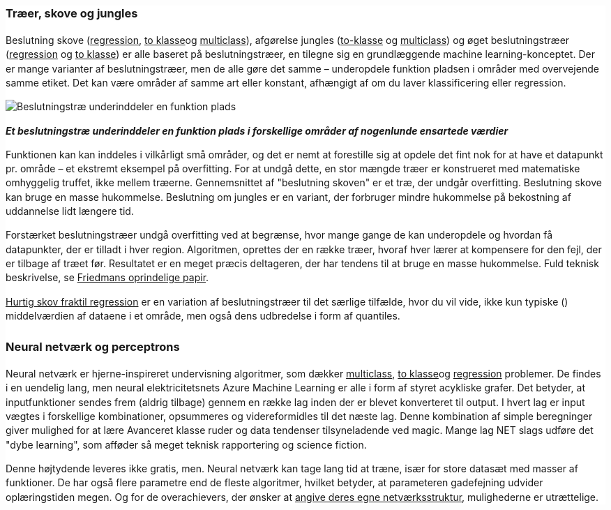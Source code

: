 ### <a name="trees-forests-and-jungles"></a>Træer, skove og jungles

Beslutning skove ([regression](https://msdn.microsoft.com/library/azure/dn905862.aspx), [to klasse](https://msdn.microsoft.com/library/azure/dn906008.aspx)og [multiclass](https://msdn.microsoft.com/library/azure/dn906015.aspx)), afgørelse jungles ([to-klasse](https://msdn.microsoft.com/library/azure/dn905976.aspx) og [multiclass](https://msdn.microsoft.com/library/azure/dn905963.aspx)) og øget beslutningstræer ([regression](https://msdn.microsoft.com/library/azure/dn905801.aspx) og [to klasse](https://msdn.microsoft.com/library/azure/dn906025.aspx)) er alle baseret på beslutningstræer, en tilegne sig en grundlæggende machine learning-konceptet. Der er mange varianter af beslutningstræer, men de alle gøre det samme – underopdele funktion pladsen i områder med overvejende samme etiket. Det kan være områder af samme art eller konstant, afhængigt af om du laver klassificering eller regression.

![Beslutningstræ underinddeler en funktion plads][5]

***Et beslutningstræ underinddeler en funktion plads i forskellige områder af nogenlunde ensartede værdier***

Funktionen kan kan inddeles i vilkårligt små områder, og det er nemt at forestille sig at opdele det fint nok for at have et datapunkt pr. område – et ekstremt eksempel på overfitting. For at undgå dette, en stor mængde træer er konstrueret med matematiske omhyggelig truffet, ikke mellem træerne. Gennemsnittet af "beslutning skoven" er et træ, der undgår overfitting. Beslutning skove kan bruge en masse hukommelse. Beslutning om jungles er en variant, der forbruger mindre hukommelse på bekostning af uddannelse lidt længere tid.

Forstærket beslutningstræer undgå overfitting ved at begrænse, hvor mange gange de kan underopdele og hvordan få datapunkter, der er tilladt i hver region. Algoritmen, oprettes der en række træer, hvoraf hver lærer at kompensere for den fejl, der er tilbage af træet før. Resultatet er en meget præcis deltageren, der har tendens til at bruge en masse hukommelse. Fuld teknisk beskrivelse, se [Friedmans oprindelige papir](http://www-stat.stanford.edu/~jhf/ftp/trebst.pdf).

[Hurtig skov fraktil regression](https://msdn.microsoft.com/library/azure/dn913093.aspx) er en variation af beslutningstræer til det særlige tilfælde, hvor du vil vide, ikke kun typiske () middelværdien af dataene i et område, men også dens udbredelse i form af quantiles.

### <a name="neural-networks-and-perceptrons"></a>Neural netværk og perceptrons

Neural netværk er hjerne-inspireret undervisning algoritmer, som dækker [multiclass](https://msdn.microsoft.com/library/azure/dn906030.aspx), [to klasse](https://msdn.microsoft.com/library/azure/dn905947.aspx)og [regression](https://msdn.microsoft.com/library/azure/dn905924.aspx) problemer. De findes i en uendelig lang, men neural elektricitetsnets Azure Machine Learning er alle i form af styret acykliske grafer. Det betyder, at inputfunktioner sendes frem (aldrig tilbage) gennem en række lag inden der er blevet konverteret til output. I hvert lag er input vægtes i forskellige kombinationer, opsummeres og videreformidles til det næste lag. Denne kombination af simple beregninger giver mulighed for at lære Avanceret klasse ruder og data tendenser tilsyneladende ved magic. Mange lag NET slags udføre det "dybe learning", som afføder så meget teknisk rapportering og science fiction.

Denne højtydende leveres ikke gratis, men. Neural netværk kan tage lang tid at træne, især for store datasæt med masser af funktioner. De har også flere parametre end de fleste algoritmer, hvilket betyder, at parameteren gadefejning udvider oplæringstiden megen.
Og for de overachievers, der ønsker at [angive deres egne netværksstruktur](http://go.microsoft.com/fwlink/?LinkId=402867), mulighederne er utrættelige.


[1]: ./media/machine-learning-algorithm-choice/image1.png
[2]: ./media/machine-learning-algorithm-choice/image2.png
[3]: ./media/machine-learning-algorithm-choice/image3.png
[4]: ./media/machine-learning-algorithm-choice/image4.png
[5]: ./media/machine-learning-algorithm-choice/image5.png
[6]: ./media/machine-learning-algorithm-choice/image6.png
[7]: ./media/machine-learning-algorithm-choice/image7.png
[8]: ./media/machine-learning-algorithm-choice/image8.png
[9]: ./media/machine-learning-algorithm-choice/image9.png
[10]: ./media/machine-learning-algorithm-choice/image10.png